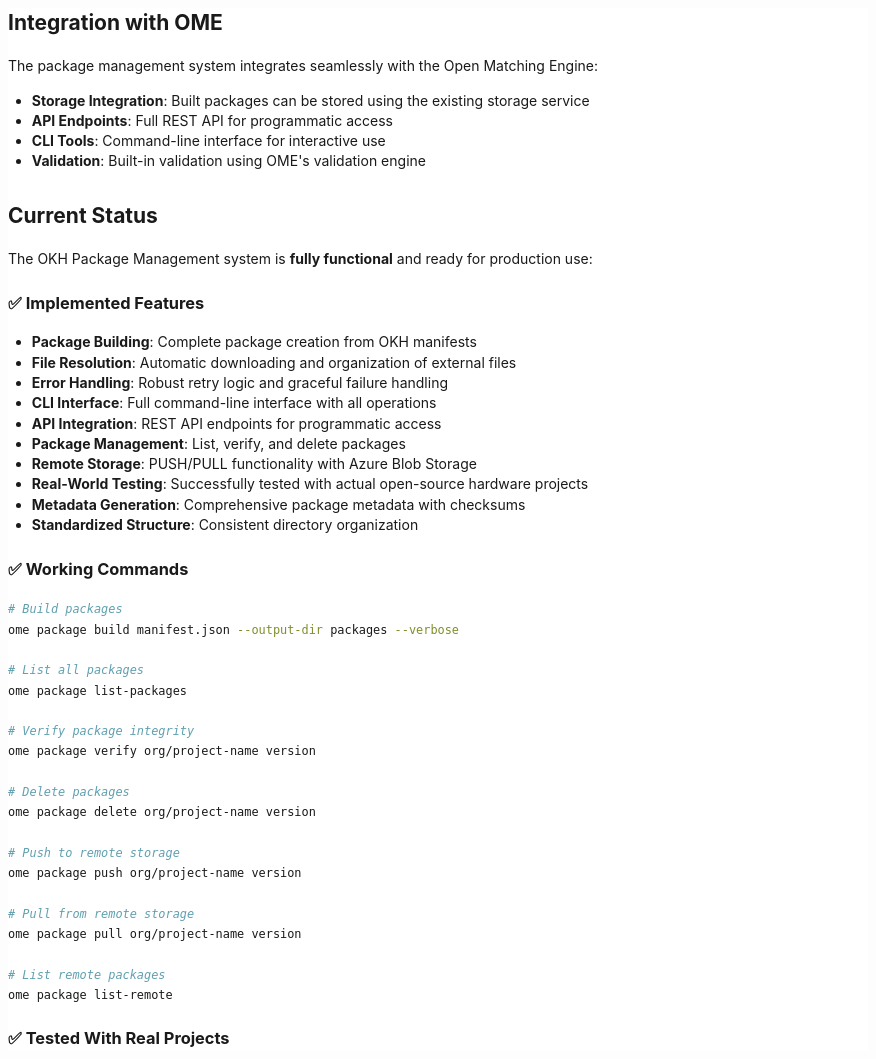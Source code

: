 ## Integration with OME

The package management system integrates seamlessly with the Open Matching Engine:

- **Storage Integration**: Built packages can be stored using the existing storage service
- **API Endpoints**: Full REST API for programmatic access
- **CLI Tools**: Command-line interface for interactive use
- **Validation**: Built-in validation using OME's validation engine

## Current Status

The OKH Package Management system is **fully functional** and ready for production use:

### ✅ Implemented Features

- **Package Building**: Complete package creation from OKH manifests
- **File Resolution**: Automatic downloading and organization of external files
- **Error Handling**: Robust retry logic and graceful failure handling
- **CLI Interface**: Full command-line interface with all operations
- **API Integration**: REST API endpoints for programmatic access
- **Package Management**: List, verify, and delete packages
- **Remote Storage**: PUSH/PULL functionality with Azure Blob Storage
- **Real-World Testing**: Successfully tested with actual open-source hardware projects
- **Metadata Generation**: Comprehensive package metadata with checksums
- **Standardized Structure**: Consistent directory organization

### ✅ Working Commands

```bash
# Build packages
ome package build manifest.json --output-dir packages --verbose

# List all packages
ome package list-packages

# Verify package integrity
ome package verify org/project-name version

# Delete packages
ome package delete org/project-name version

# Push to remote storage
ome package push org/project-name version

# Pull from remote storage
ome package pull org/project-name version

# List remote packages
ome package list-remote
```

### ✅ Tested With Real Projects
